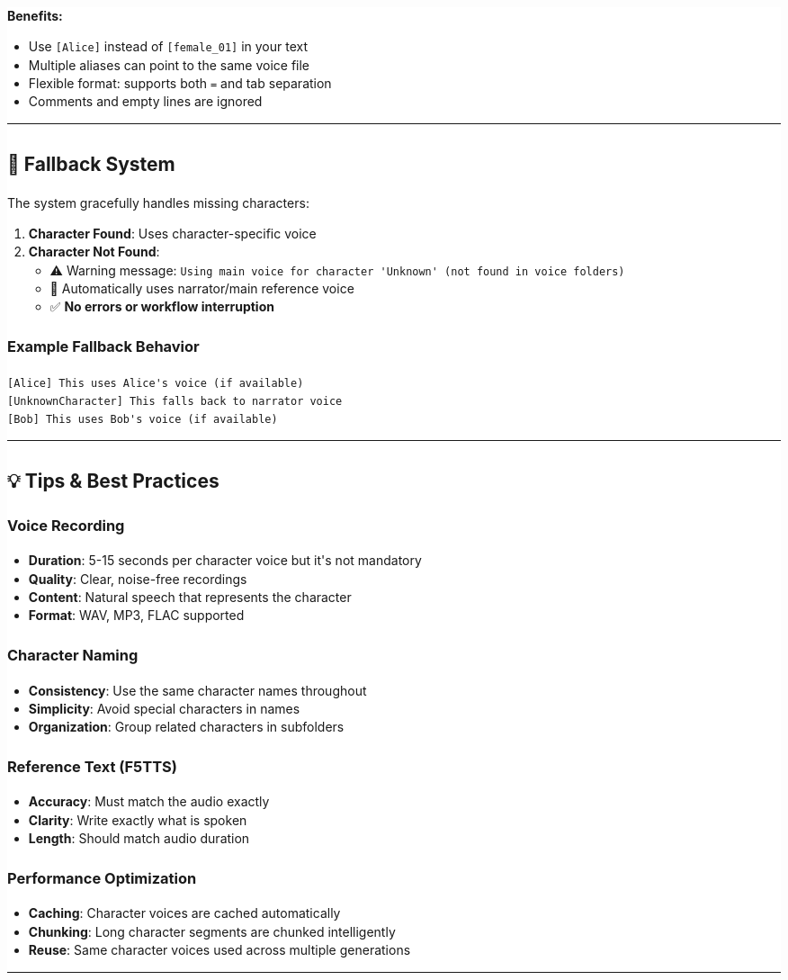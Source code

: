 **Benefits:**
- Use `[Alice]` instead of `[female_01]` in your text
- Multiple aliases can point to the same voice file
- Flexible format: supports both `=` and tab separation
- Comments and empty lines are ignored

---

## 🔄 Fallback System

The system gracefully handles missing characters:

1. **Character Found**: Uses character-specific voice
2. **Character Not Found**: 
   - ⚠️ Warning message: `Using main voice for character 'Unknown' (not found in voice folders)`
   - 🔄 Automatically uses narrator/main reference voice
   - ✅ **No errors or workflow interruption**

### Example Fallback Behavior
```
[Alice] This uses Alice's voice (if available)
[UnknownCharacter] This falls back to narrator voice
[Bob] This uses Bob's voice (if available)
```
---

## 💡 Tips & Best Practices

### Voice Recording
- **Duration**: 5-15 seconds per character voice but it's not mandatory
- **Quality**: Clear, noise-free recordings
- **Content**: Natural speech that represents the character
- **Format**: WAV, MP3, FLAC supported

### Character Naming
- **Consistency**: Use the same character names throughout
- **Simplicity**: Avoid special characters in names
- **Organization**: Group related characters in subfolders

### Reference Text (F5TTS)
- **Accuracy**: Must match the audio exactly
- **Clarity**: Write exactly what is spoken
- **Length**: Should match audio duration

### Performance Optimization
- **Caching**: Character voices are cached automatically
- **Chunking**: Long character segments are chunked intelligently
- **Reuse**: Same character voices used across multiple generations

---
